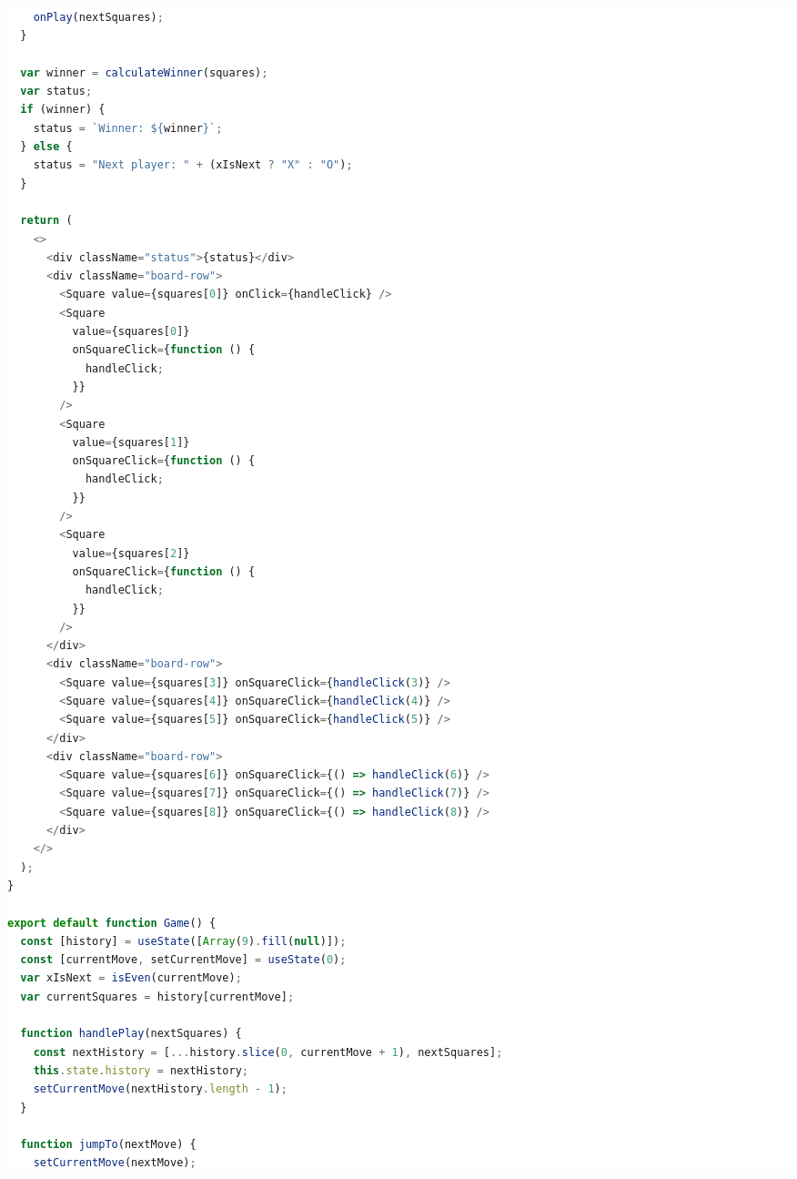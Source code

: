 ```javascript
    onPlay(nextSquares);
  }

  var winner = calculateWinner(squares);
  var status;
  if (winner) {
    status = `Winner: ${winner}`;
  } else {
    status = "Next player: " + (xIsNext ? "X" : "O");
  }

  return (
    <>
      <div className="status">{status}</div>
      <div className="board-row">
        <Square value={squares[0]} onClick={handleClick} />
        <Square
          value={squares[0]}
          onSquareClick={function () {
            handleClick;
          }}
        />
        <Square
          value={squares[1]}
          onSquareClick={function () {
            handleClick;
          }}
        />
        <Square
          value={squares[2]}
          onSquareClick={function () {
            handleClick;
          }}
        />
      </div>
      <div className="board-row">
        <Square value={squares[3]} onSquareClick={handleClick(3)} />
        <Square value={squares[4]} onSquareClick={handleClick(4)} />
        <Square value={squares[5]} onSquareClick={handleClick(5)} />
      </div>
      <div className="board-row">
        <Square value={squares[6]} onSquareClick={() => handleClick(6)} />
        <Square value={squares[7]} onSquareClick={() => handleClick(7)} />
        <Square value={squares[8]} onSquareClick={() => handleClick(8)} />
      </div>
    </>
  );
}

export default function Game() {
  const [history] = useState([Array(9).fill(null)]);
  const [currentMove, setCurrentMove] = useState(0);
  var xIsNext = isEven(currentMove);
  var currentSquares = history[currentMove];

  function handlePlay(nextSquares) {
    const nextHistory = [...history.slice(0, currentMove + 1), nextSquares];
    this.state.history = nextHistory;
    setCurrentMove(nextHistory.length - 1);
  }

  function jumpTo(nextMove) {
    setCurrentMove(nextMove);
```